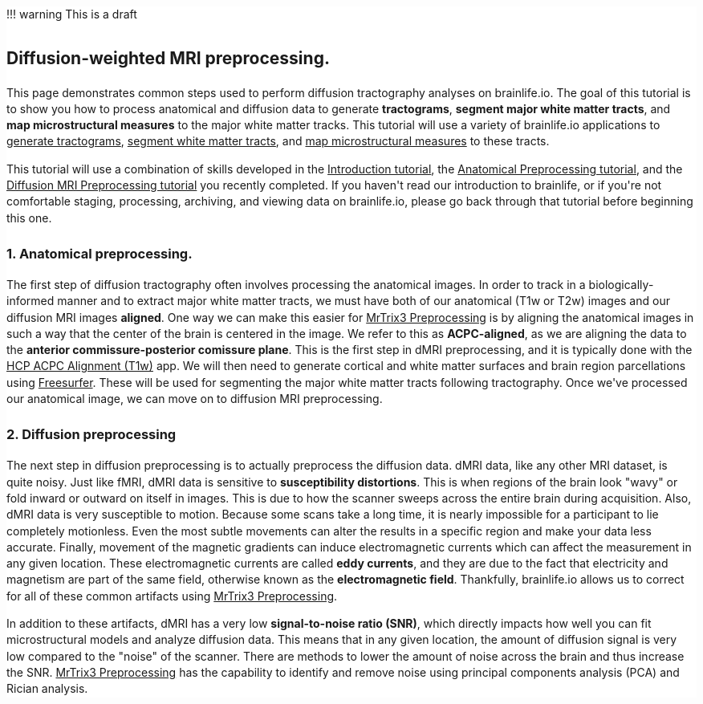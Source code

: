 !!! warning
    This is a draft

## Diffusion-weighted MRI preprocessing.

This page demonstrates common steps used to perform diffusion tractography analyses on brainlife.io. The goal of this tutorial is to show you how to process anatomical and diffusion data to generate **tractograms**, **segment major white matter tracts**, and **map microstructural measures** to the major white matter tracks. This tutorial will use a variety of brainlife.io applications to [generate tractograms](https://brainlife.io/app/5aac2437f0b5260027e24ae1), [segment white matter tracts](https://brainlife.io/app/5cc73ef44ed9df00317f6288), and [map microstructural measures](https://brainlife.io/app/5cc210ce4ed9df00317f61cf) to these tracts.

This tutorial will use a combination of skills developed in the [Introduction tutorial](https://brainlife.io/docs/tutorial/introduction-to-brainlife/), the [Anatomical Preprocessing tutorial](https://brainlife.io/docs/tutorial/t1w-preprocessing/), and the [Diffusion MRI Preprocessing tutorial](https://brainlife.io/docs/tutorial/diffusion-preprocessing/) you recently completed. If you haven't read our introduction to brainlife, or if you're not comfortable staging, processing, archiving, and viewing data on brainlife.io, please go back through that tutorial before beginning this one.

### 1. Anatomical preprocessing.

The first step of diffusion tractography often involves processing the anatomical images. In order to track in a biologically-informed manner and to extract major white matter tracts, we must have both of our anatomical (T1w or T2w) images and our diffusion MRI images **aligned**. One way we can make this easier for [MrTrix3 Preprocessing](https://brainlife.io/app/5a813e52dc4031003b8b36f9) is by aligning the anatomical images in such a way that the center of the brain is centered in the image. We refer to this as **ACPC-aligned**, as we are aligning the data to the **anterior commissure-posterior comissure plane**. This is the first step in dMRI preprocessing, and it is typically done with the [HCP ACPC Alignment (T1w)](https://brainlife.io/app/5c61c69f14027a01b14adcb3) app. We will then need to generate cortical and white matter surfaces and brain region parcellations using [Freesurfer](https://brainlife.io/app/58c56d92e13a50849b258801). These will be used for segmenting the major white matter tracts following tractography. Once we've processed our anatomical image, we can move on to diffusion MRI preprocessing.

### 2. Diffusion preprocessing 

The next step in diffusion preprocessing is to actually preprocess the diffusion data. dMRI data, like any other MRI dataset, is quite noisy. Just like fMRI, dMRI data is sensitive to **susceptibility distortions**. This is when regions of the brain look "wavy" or fold inward or outward on itself in images. This is due to how the scanner sweeps across the entire brain during acquisition. Also, dMRI data is very susceptible to motion. Because some scans take a long time, it is nearly impossible for a participant to lie completely motionless. Even the most subtle movements can alter the results in a specific region and make your data less accurate. Finally, movement of the magnetic gradients can induce electromagnetic currents which can affect the measurement in any given location. These electromagnetic currents are called **eddy currents**, and they are due to the fact that electricity and magnetism are part of the same field, otherwise known as the **electromagnetic field**. Thankfully, brainlife.io allows us to correct for all of these common artifacts using [MrTrix3 Preprocessing](https://brainlife.io/app/5a813e52dc4031003b8b36f9).

In addition to these artifacts, dMRI has a very low **signal-to-noise ratio (SNR)**, which directly impacts how well you can fit microstructural models and analyze diffusion data. This means that in any given location, the amount of diffusion signal is very low compared to the "noise" of the scanner. There are methods to lower the amount of noise across the brain and thus increase the SNR. [MrTrix3 Preprocessing](https://brainlife.io/app/5a813e52dc4031003b8b36f9) has the capability to identify and remove noise using principal components analysis (PCA) and Rician analysis.

